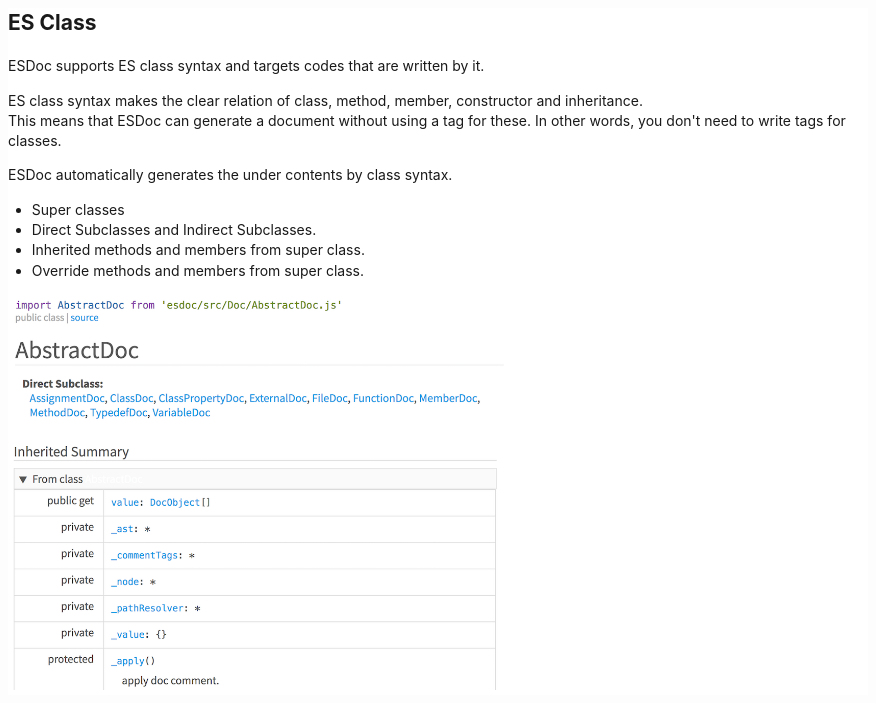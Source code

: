 ## ES Class
ESDoc supports ES class syntax and targets codes that are written by it.

ES class syntax makes the clear relation of class, method, member, constructor and inheritance.<br/>
This means that ESDoc can generate a document without using a tag for these. In other words, you don't need to write tags for classes.

ESDoc automatically generates the under contents by class syntax.

- Super classes
- Direct Subclasses and Indirect Subclasses.
- Inherited methods and members from super class.
- Override methods and members from super class.

<img src="./asset/image/feature/class1.png" class="screen-shot" width="500px">

<img src="./asset/image/feature/class2.png" class="screen-shot" width="500px">
